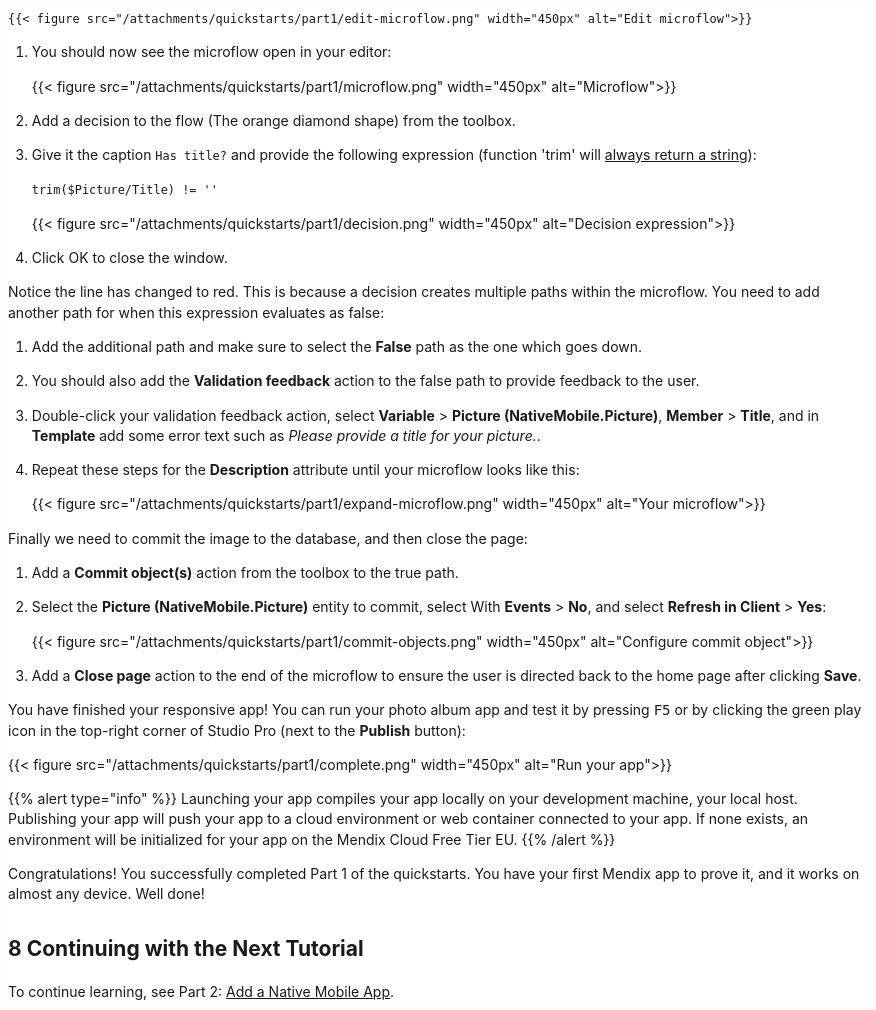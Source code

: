     {{< figure src="/attachments/quickstarts/part1/edit-microflow.png" width="450px" alt="Edit microflow">}}

1. You should now see the microflow open in your editor:

    {{< figure src="/attachments/quickstarts/part1/microflow.png" width="450px" alt="Microflow">}}

1. Add a decision to the flow (The orange diamond shape) from the toolbox. 
1. Give it the caption `Has title?` and provide the following expression (function 'trim' will [always return a string](/refguide/string-function-calls/#trim)):

    ```text
    trim($Picture/Title) != ''
    ```

    {{< figure src="/attachments/quickstarts/part1/decision.png" width="450px" alt="Decision expression">}}

1. Click OK to close the window. 

Notice the line has changed to red. This is because a decision creates multiple paths within the microflow. You need to add another path for when this expression evaluates as false:

1. Add the additional path and make sure to select the **False** path as the one which goes down. 
1. You should also add the **Validation feedback** action to the false path to provide feedback to the user.
1. Double-click your validation feedback action, select **Variable** > **Picture (NativeMobile.Picture)**, **Member** > **Title**, and in **Template** add some error text such as *Please provide a title for your picture.*.
1. Repeat these steps for the **Description** attribute until your microflow looks like this:

    {{< figure src="/attachments/quickstarts/part1/expand-microflow.png" width="450px" alt="Your microflow">}}

Finally we need to commit the image to the database, and then close the page:

1. Add a **Commit object(s)** action from the toolbox to the true path.
1. Select the **Picture (NativeMobile.Picture)** entity to commit, select With **Events** > **No**, and select **Refresh in Client** > **Yes**:

    {{< figure src="/attachments/quickstarts/part1/commit-objects.png" width="450px" alt="Configure commit object">}}

1. Add a **Close page** action to the end of the microflow to ensure the user is directed back to the home page after clicking **Save**. 

You have finished your responsive app! You can run your photo album app and test it by pressing <kbd>F5</kbd> or by clicking the green play icon in the top-right corner of Studio Pro (next to the **Publish** button):

{{< figure src="/attachments/quickstarts/part1/complete.png" width="450px" alt="Run your app">}}

{{% alert type="info" %}}
Launching your app compiles your app locally on your development machine, your local host. Publishing your app will push your app to a cloud environment or web container connected to your app. If none exists, an environment will be initialized for your app on the Mendix Cloud Free Tier EU.
{{% /alert %}}

Congratulations! You successfully completed Part 1 of the quickstarts. You have your first Mendix app to prove it, and it works on almost any device. Well done! 

## 8 Continuing with the Next Tutorial

To continue learning, see Part 2: [Add a Native Mobile App](/quickstarts/part2/).
